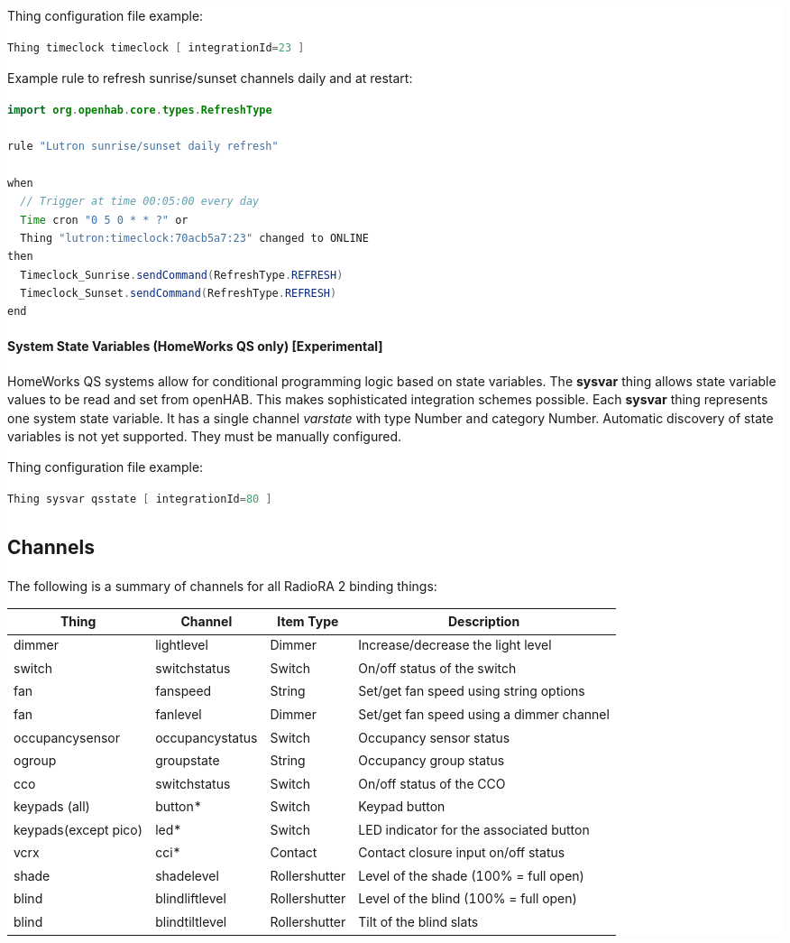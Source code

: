 Thing configuration file example:

```java
Thing timeclock timeclock [ integrationId=23 ]
```

Example rule to refresh sunrise/sunset channels daily and at restart:

```java
import org.openhab.core.types.RefreshType

rule "Lutron sunrise/sunset daily refresh"

when
  // Trigger at time 00:05:00 every day
  Time cron "0 5 0 * * ?" or
  Thing "lutron:timeclock:70acb5a7:23" changed to ONLINE
then
  Timeclock_Sunrise.sendCommand(RefreshType.REFRESH)
  Timeclock_Sunset.sendCommand(RefreshType.REFRESH)
end
```

#### System State Variables (HomeWorks QS only) [**Experimental**]

HomeWorks QS systems allow for conditional programming logic based on state variables.
The **sysvar** thing allows state variable values to be read and set from openHAB.
This makes sophisticated integration schemes possible.
Each **sysvar** thing represents one system state variable.
It has a single channel _varstate_ with type Number and category Number.
Automatic discovery of state variables is not yet supported.
They must be manually configured.

Thing configuration file example:

```java
Thing sysvar qsstate [ integrationId=80 ]
```

## Channels

The following is a summary of channels for all RadioRA 2 binding things:

| Thing               | Channel           | Item Type     | Description                                  |
|---------------------|-------------------|---------------|--------------------------------------------- |
| dimmer              | lightlevel        | Dimmer        | Increase/decrease the light level            |
| switch              | switchstatus      | Switch        | On/off status of the switch                  |
| fan                 | fanspeed          | String        | Set/get fan speed using string options       |
| fan                 | fanlevel          | Dimmer        | Set/get fan speed using a dimmer channel     |
| occupancysensor     | occupancystatus   | Switch        | Occupancy sensor status                      |
| ogroup              | groupstate        | String        | Occupancy group status                       |
| cco                 | switchstatus      | Switch        | On/off status of the CCO                     |
| keypads (all)       | button*           | Switch        | Keypad button                                |
| keypads(except pico)| led*              | Switch        | LED indicator for the associated button      |
| vcrx                | cci*              | Contact       | Contact closure input on/off status          |
| shade               | shadelevel        | Rollershutter | Level of the shade (100% = full open)        |
| blind               | blindliftlevel    | Rollershutter | Level of the blind (100% = full open)        |
| blind               | blindtiltlevel    | Rollershutter | Tilt of the blind slats                      |